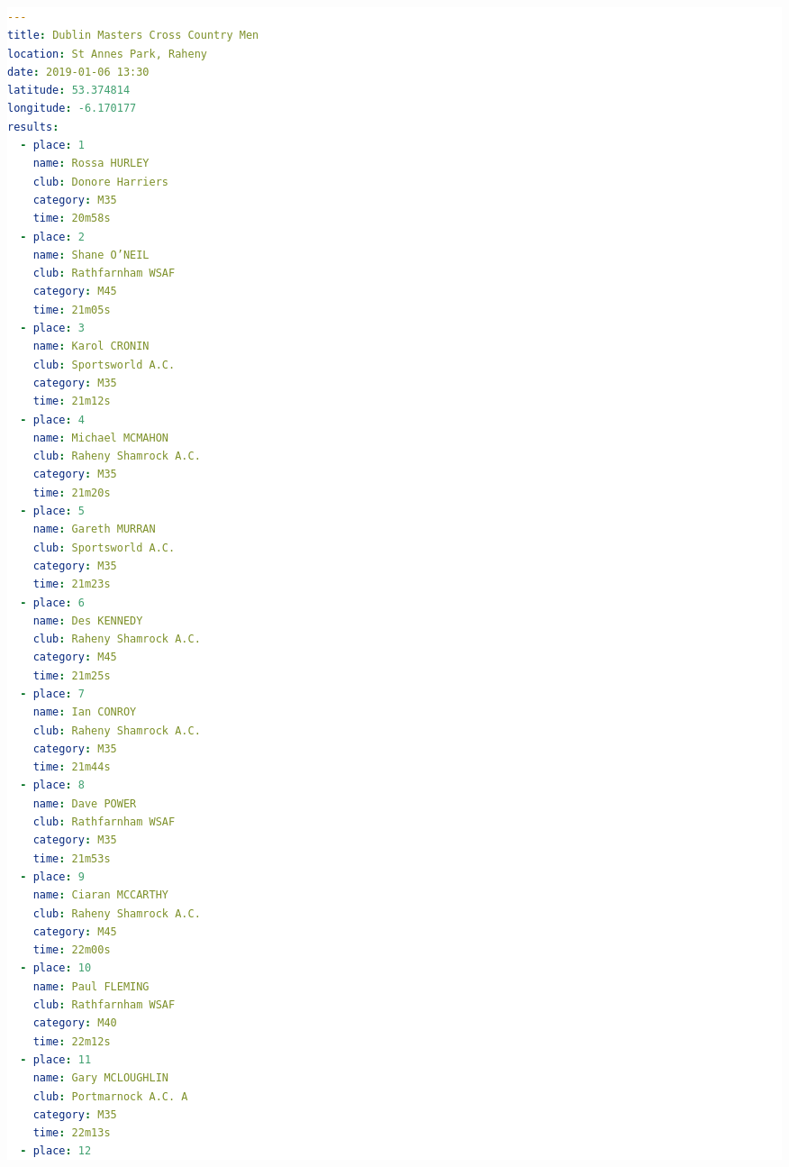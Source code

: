 ```yaml
---
title: Dublin Masters Cross Country Men
location: St Annes Park, Raheny
date: 2019-01-06 13:30
latitude: 53.374814
longitude: -6.170177
results:
  - place: 1
    name: Rossa HURLEY
    club: Donore Harriers
    category: M35
    time: 20m58s
  - place: 2
    name: Shane O’NEIL
    club: Rathfarnham WSAF
    category: M45
    time: 21m05s
  - place: 3
    name: Karol CRONIN
    club: Sportsworld A.C.
    category: M35
    time: 21m12s
  - place: 4
    name: Michael MCMAHON
    club: Raheny Shamrock A.C.
    category: M35
    time: 21m20s
  - place: 5
    name: Gareth MURRAN
    club: Sportsworld A.C.
    category: M35
    time: 21m23s
  - place: 6
    name: Des KENNEDY
    club: Raheny Shamrock A.C.
    category: M45
    time: 21m25s
  - place: 7
    name: Ian CONROY
    club: Raheny Shamrock A.C.
    category: M35
    time: 21m44s
  - place: 8
    name: Dave POWER
    club: Rathfarnham WSAF
    category: M35
    time: 21m53s
  - place: 9
    name: Ciaran MCCARTHY
    club: Raheny Shamrock A.C.
    category: M45
    time: 22m00s
  - place: 10
    name: Paul FLEMING
    club: Rathfarnham WSAF
    category: M40
    time: 22m12s
  - place: 11
    name: Gary MCLOUGHLIN
    club: Portmarnock A.C. A
    category: M35
    time: 22m13s
  - place: 12
```